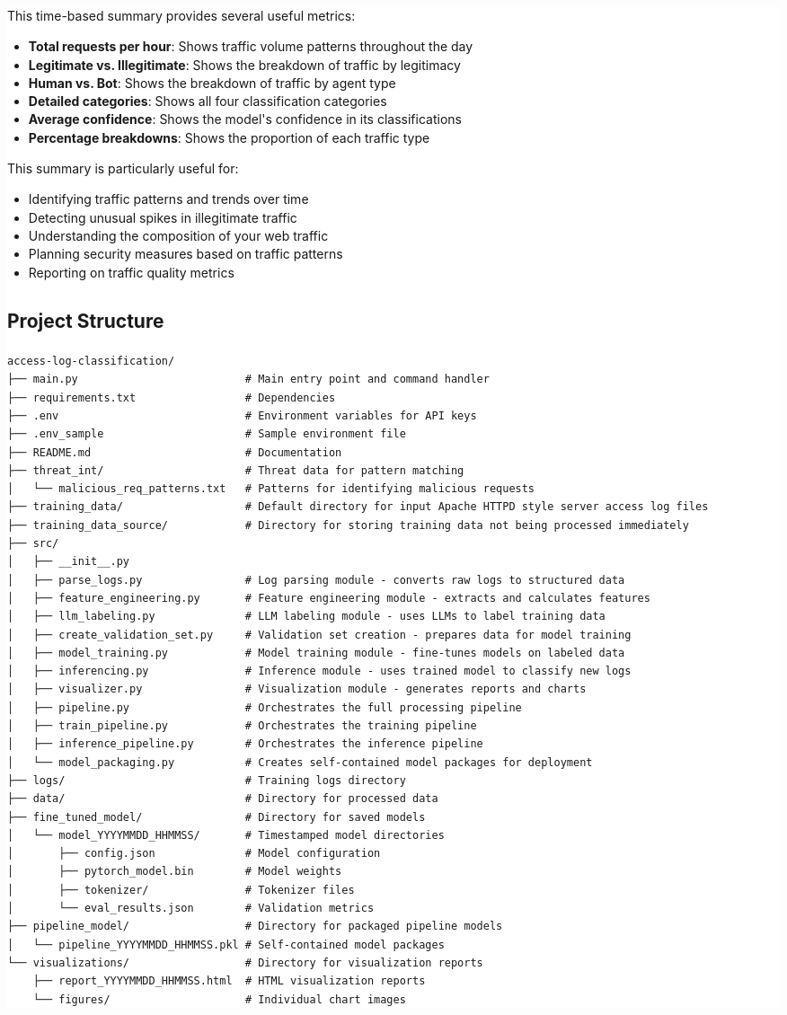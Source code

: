 This time-based summary provides several useful metrics:
- **Total requests per hour**: Shows traffic volume patterns throughout the day
- **Legitimate vs. Illegitimate**: Shows the breakdown of traffic by legitimacy
- **Human vs. Bot**: Shows the breakdown of traffic by agent type
- **Detailed categories**: Shows all four classification categories
- **Average confidence**: Shows the model's confidence in its classifications
- **Percentage breakdowns**: Shows the proportion of each traffic type

This summary is particularly useful for:
- Identifying traffic patterns and trends over time
- Detecting unusual spikes in illegitimate traffic
- Understanding the composition of your web traffic
- Planning security measures based on traffic patterns
- Reporting on traffic quality metrics

## Project Structure

```
access-log-classification/
├── main.py                          # Main entry point and command handler
├── requirements.txt                 # Dependencies
├── .env                             # Environment variables for API keys
├── .env_sample                      # Sample environment file
├── README.md                        # Documentation
├── threat_int/                      # Threat data for pattern matching
│   └── malicious_req_patterns.txt   # Patterns for identifying malicious requests
├── training_data/                   # Default directory for input Apache HTTPD style server access log files
├── training_data_source/            # Directory for storing training data not being processed immediately
├── src/
│   ├── __init__.py                
│   ├── parse_logs.py                # Log parsing module - converts raw logs to structured data
│   ├── feature_engineering.py       # Feature engineering module - extracts and calculates features
│   ├── llm_labeling.py              # LLM labeling module - uses LLMs to label training data
│   ├── create_validation_set.py     # Validation set creation - prepares data for model training
│   ├── model_training.py            # Model training module - fine-tunes models on labeled data
│   ├── inferencing.py               # Inference module - uses trained model to classify new logs
│   ├── visualizer.py                # Visualization module - generates reports and charts
│   ├── pipeline.py                  # Orchestrates the full processing pipeline
│   ├── train_pipeline.py            # Orchestrates the training pipeline
│   ├── inference_pipeline.py        # Orchestrates the inference pipeline
│   └── model_packaging.py           # Creates self-contained model packages for deployment
├── logs/                            # Training logs directory
├── data/                            # Directory for processed data
├── fine_tuned_model/                # Directory for saved models
│   └── model_YYYYMMDD_HHMMSS/       # Timestamped model directories
│       ├── config.json              # Model configuration
│       ├── pytorch_model.bin        # Model weights
│       ├── tokenizer/               # Tokenizer files
│       └── eval_results.json        # Validation metrics
├── pipeline_model/                  # Directory for packaged pipeline models
│   └── pipeline_YYYYMMDD_HHMMSS.pkl # Self-contained model packages
└── visualizations/                  # Directory for visualization reports
    ├── report_YYYYMMDD_HHMMSS.html  # HTML visualization reports
    └── figures/                     # Individual chart images
```
